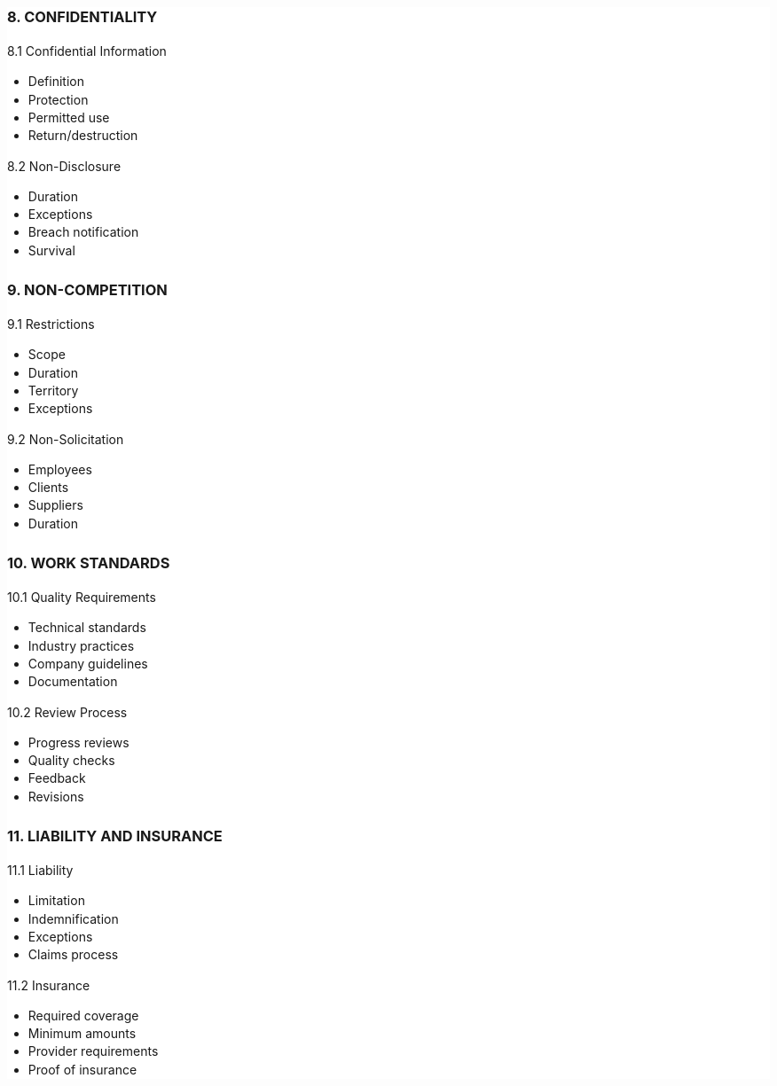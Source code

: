 ### 8. CONFIDENTIALITY

8.1 Confidential Information
- Definition
- Protection
- Permitted use
- Return/destruction

8.2 Non-Disclosure
- Duration
- Exceptions
- Breach notification
- Survival

### 9. NON-COMPETITION

9.1 Restrictions
- Scope
- Duration
- Territory
- Exceptions

9.2 Non-Solicitation
- Employees
- Clients
- Suppliers
- Duration

### 10. WORK STANDARDS

10.1 Quality Requirements
- Technical standards
- Industry practices
- Company guidelines
- Documentation

10.2 Review Process
- Progress reviews
- Quality checks
- Feedback
- Revisions

### 11. LIABILITY AND INSURANCE

11.1 Liability
- Limitation
- Indemnification
- Exceptions
- Claims process

11.2 Insurance
- Required coverage
- Minimum amounts
- Provider requirements
- Proof of insurance
